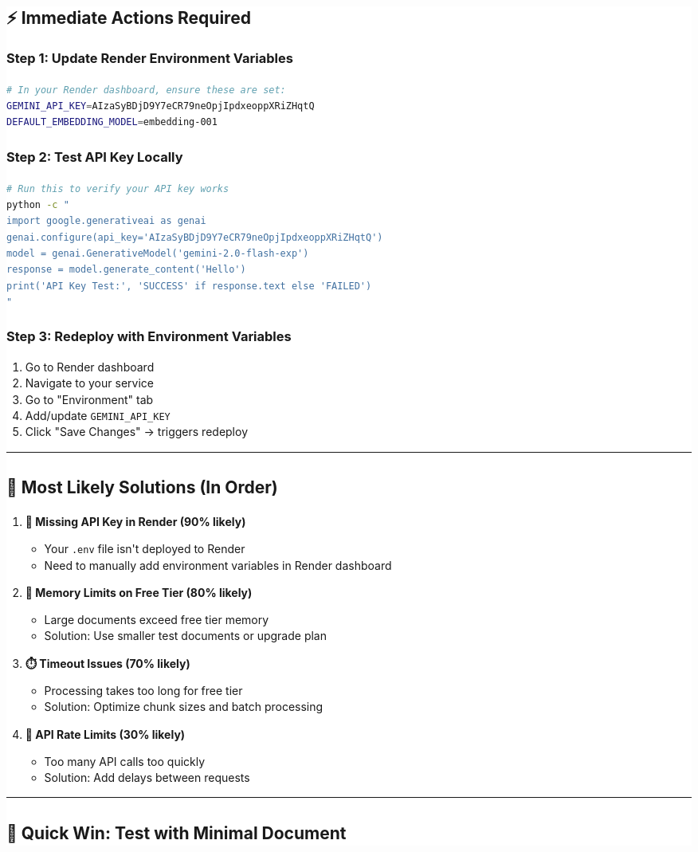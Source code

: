 
## ⚡ **Immediate Actions Required**

### Step 1: Update Render Environment Variables
```bash
# In your Render dashboard, ensure these are set:
GEMINI_API_KEY=AIzaSyBDjD9Y7eCR79neOpjIpdxeoppXRiZHqtQ
DEFAULT_EMBEDDING_MODEL=embedding-001
```

### Step 2: Test API Key Locally
```bash
# Run this to verify your API key works
python -c "
import google.generativeai as genai
genai.configure(api_key='AIzaSyBDjD9Y7eCR79neOpjIpdxeoppXRiZHqtQ')
model = genai.GenerativeModel('gemini-2.0-flash-exp')
response = model.generate_content('Hello')
print('API Key Test:', 'SUCCESS' if response.text else 'FAILED')
"
```

### Step 3: Redeploy with Environment Variables
1. Go to Render dashboard
2. Navigate to your service
3. Go to "Environment" tab
4. Add/update `GEMINI_API_KEY`
5. Click "Save Changes" → triggers redeploy

---

## 🎯 **Most Likely Solutions (In Order)**

1. **🔑 Missing API Key in Render (90% likely)**
   - Your `.env` file isn't deployed to Render
   - Need to manually add environment variables in Render dashboard

2. **💾 Memory Limits on Free Tier (80% likely)**
   - Large documents exceed free tier memory
   - Solution: Use smaller test documents or upgrade plan

3. **⏱️ Timeout Issues (70% likely)**
   - Processing takes too long for free tier
   - Solution: Optimize chunk sizes and batch processing

4. **🔧 API Rate Limits (30% likely)**
   - Too many API calls too quickly
   - Solution: Add delays between requests

---

## 🚀 **Quick Win: Test with Minimal Document**
